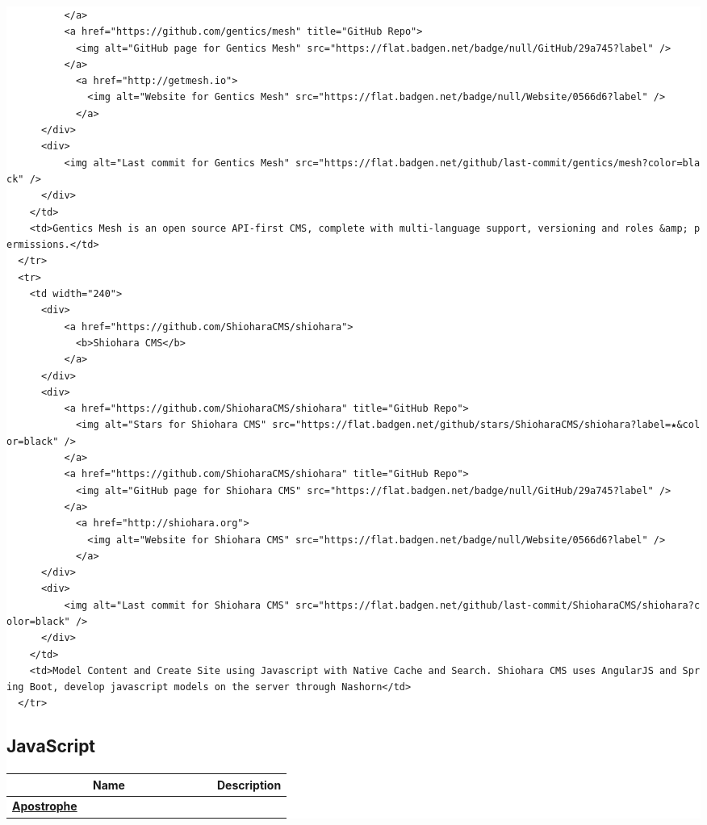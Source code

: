               </a>
              <a href="https://github.com/gentics/mesh" title="GitHub Repo">
                <img alt="GitHub page for Gentics Mesh" src="https://flat.badgen.net/badge/null/GitHub/29a745?label" />
              </a>
                <a href="http://getmesh.io">
                  <img alt="Website for Gentics Mesh" src="https://flat.badgen.net/badge/null/Website/0566d6?label" />
                </a>
          </div>
          <div>
              <img alt="Last commit for Gentics Mesh" src="https://flat.badgen.net/github/last-commit/gentics/mesh?color=black" />
          </div>
        </td>
        <td>Gentics Mesh is an open source API-first CMS, complete with multi‑language support, versioning and roles &amp; permissions.</td>
      </tr>
      <tr>
        <td width="240">
          <div>
              <a href="https://github.com/ShioharaCMS/shiohara">
                <b>Shiohara CMS</b>
              </a>
          </div>
          <div>
              <a href="https://github.com/ShioharaCMS/shiohara" title="GitHub Repo">
                <img alt="Stars for Shiohara CMS" src="https://flat.badgen.net/github/stars/ShioharaCMS/shiohara?label=★&color=black" />
              </a>
              <a href="https://github.com/ShioharaCMS/shiohara" title="GitHub Repo">
                <img alt="GitHub page for Shiohara CMS" src="https://flat.badgen.net/badge/null/GitHub/29a745?label" />
              </a>
                <a href="http://shiohara.org">
                  <img alt="Website for Shiohara CMS" src="https://flat.badgen.net/badge/null/Website/0566d6?label" />
                </a>
          </div>
          <div>
              <img alt="Last commit for Shiohara CMS" src="https://flat.badgen.net/github/last-commit/ShioharaCMS/shiohara?color=black" />
          </div>
        </td>
        <td>Model Content and Create Site using Javascript with Native Cache and Search. Shiohara CMS uses AngularJS and Spring Boot, develop javascript models on the server through Nashorn</td>
      </tr>
  </tbody>
</table>

## JavaScript

<table>
  <thead>
    <tr>
        <th>Name</th>
        <th>Description</th>
    </tr>
  </thead>
  <tbody>
      <tr>
        <td width="240">
          <div>
              <a href="https://github.com/punkave/apostrophe">
                <b>Apostrophe</b>
              </a>